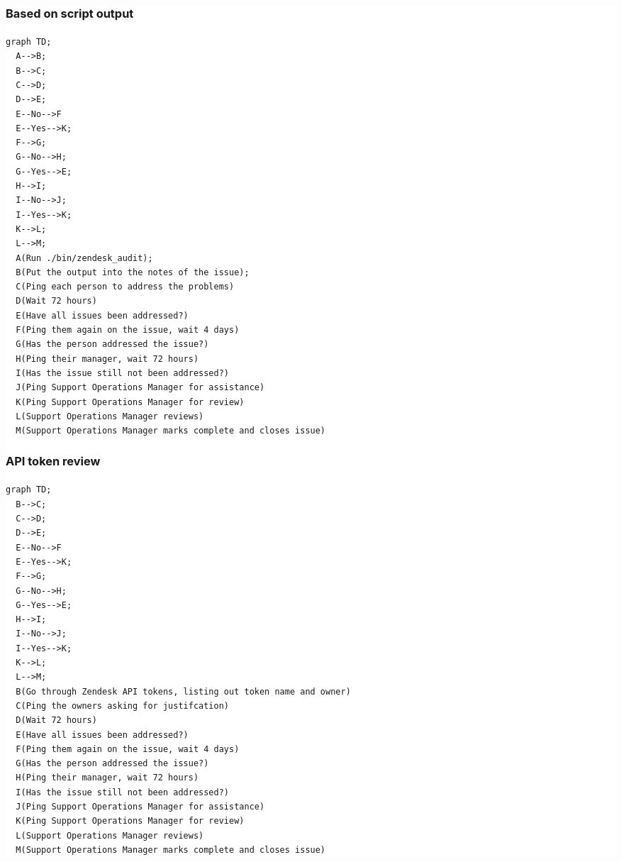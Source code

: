 ### Based on script output

```mermaid
graph TD;
  A-->B;
  B-->C;
  C-->D;
  D-->E;
  E--No-->F
  E--Yes-->K;
  F-->G;
  G--No-->H;
  G--Yes-->E;
  H-->I;
  I--No-->J;
  I--Yes-->K;
  K-->L;
  L-->M;
  A(Run ./bin/zendesk_audit);
  B(Put the output into the notes of the issue);
  C(Ping each person to address the problems)
  D(Wait 72 hours)
  E(Have all issues been addressed?)
  F(Ping them again on the issue, wait 4 days)
  G(Has the person addressed the issue?)
  H(Ping their manager, wait 72 hours)
  I(Has the issue still not been addressed?)
  J(Ping Support Operations Manager for assistance)
  K(Ping Support Operations Manager for review)
  L(Support Operations Manager reviews)
  M(Support Operations Manager marks complete and closes issue)
```

### API token review

```mermaid
graph TD;
  B-->C;
  C-->D;
  D-->E;
  E--No-->F
  E--Yes-->K;
  F-->G;
  G--No-->H;
  G--Yes-->E;
  H-->I;
  I--No-->J;
  I--Yes-->K;
  K-->L;
  L-->M;
  B(Go through Zendesk API tokens, listing out token name and owner)
  C(Ping the owners asking for justifcation)
  D(Wait 72 hours)
  E(Have all issues been addressed?)
  F(Ping them again on the issue, wait 4 days)
  G(Has the person addressed the issue?)
  H(Ping their manager, wait 72 hours)
  I(Has the issue still not been addressed?)
  J(Ping Support Operations Manager for assistance)
  K(Ping Support Operations Manager for review)
  L(Support Operations Manager reviews)
  M(Support Operations Manager marks complete and closes issue)
```
